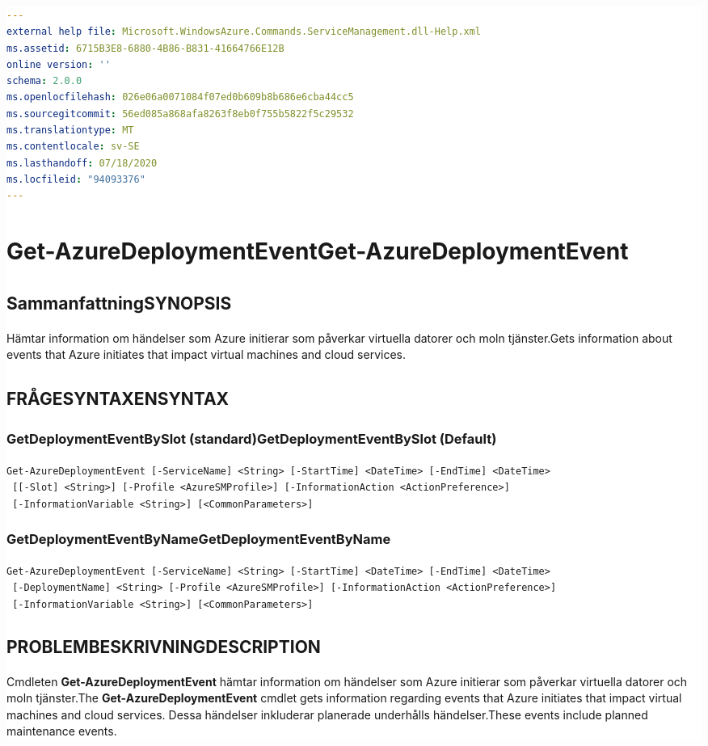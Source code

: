 ```yaml
---
external help file: Microsoft.WindowsAzure.Commands.ServiceManagement.dll-Help.xml
ms.assetid: 6715B3E8-6880-4B86-B831-41664766E12B
online version: ''
schema: 2.0.0
ms.openlocfilehash: 026e06a0071084f07ed0b609b8b686e6cba44cc5
ms.sourcegitcommit: 56ed085a868afa8263f8eb0f755b5822f5c29532
ms.translationtype: MT
ms.contentlocale: sv-SE
ms.lasthandoff: 07/18/2020
ms.locfileid: "94093376"
---
```

# <span data-ttu-id="c198b-101">Get-AzureDeploymentEvent</span><span class="sxs-lookup"><span data-stu-id="c198b-101">Get-AzureDeploymentEvent</span></span>

## <span data-ttu-id="c198b-102">Sammanfattning</span><span class="sxs-lookup"><span data-stu-id="c198b-102">SYNOPSIS</span></span>
<span data-ttu-id="c198b-103">Hämtar information om händelser som Azure initierar som påverkar virtuella datorer och moln tjänster.</span><span class="sxs-lookup"><span data-stu-id="c198b-103">Gets information about events that Azure initiates that impact virtual machines and cloud services.</span></span>

## <span data-ttu-id="c198b-104">FRÅGESYNTAXEN</span><span class="sxs-lookup"><span data-stu-id="c198b-104">SYNTAX</span></span>

### <span data-ttu-id="c198b-105">GetDeploymentEventBySlot (standard)</span><span class="sxs-lookup"><span data-stu-id="c198b-105">GetDeploymentEventBySlot (Default)</span></span>
```
Get-AzureDeploymentEvent [-ServiceName] <String> [-StartTime] <DateTime> [-EndTime] <DateTime>
 [[-Slot] <String>] [-Profile <AzureSMProfile>] [-InformationAction <ActionPreference>]
 [-InformationVariable <String>] [<CommonParameters>]
```

### <span data-ttu-id="c198b-106">GetDeploymentEventByName</span><span class="sxs-lookup"><span data-stu-id="c198b-106">GetDeploymentEventByName</span></span>
```
Get-AzureDeploymentEvent [-ServiceName] <String> [-StartTime] <DateTime> [-EndTime] <DateTime>
 [-DeploymentName] <String> [-Profile <AzureSMProfile>] [-InformationAction <ActionPreference>]
 [-InformationVariable <String>] [<CommonParameters>]
```

## <span data-ttu-id="c198b-107">PROBLEMBESKRIVNING</span><span class="sxs-lookup"><span data-stu-id="c198b-107">DESCRIPTION</span></span>
<span data-ttu-id="c198b-108">Cmdleten **Get-AzureDeploymentEvent** hämtar information om händelser som Azure initierar som påverkar virtuella datorer och moln tjänster.</span><span class="sxs-lookup"><span data-stu-id="c198b-108">The **Get-AzureDeploymentEvent** cmdlet gets information regarding events that Azure initiates that impact virtual machines and cloud services.</span></span>
<span data-ttu-id="c198b-109">Dessa händelser inkluderar planerade underhålls händelser.</span><span class="sxs-lookup"><span data-stu-id="c198b-109">These events include planned maintenance events.</span></span>